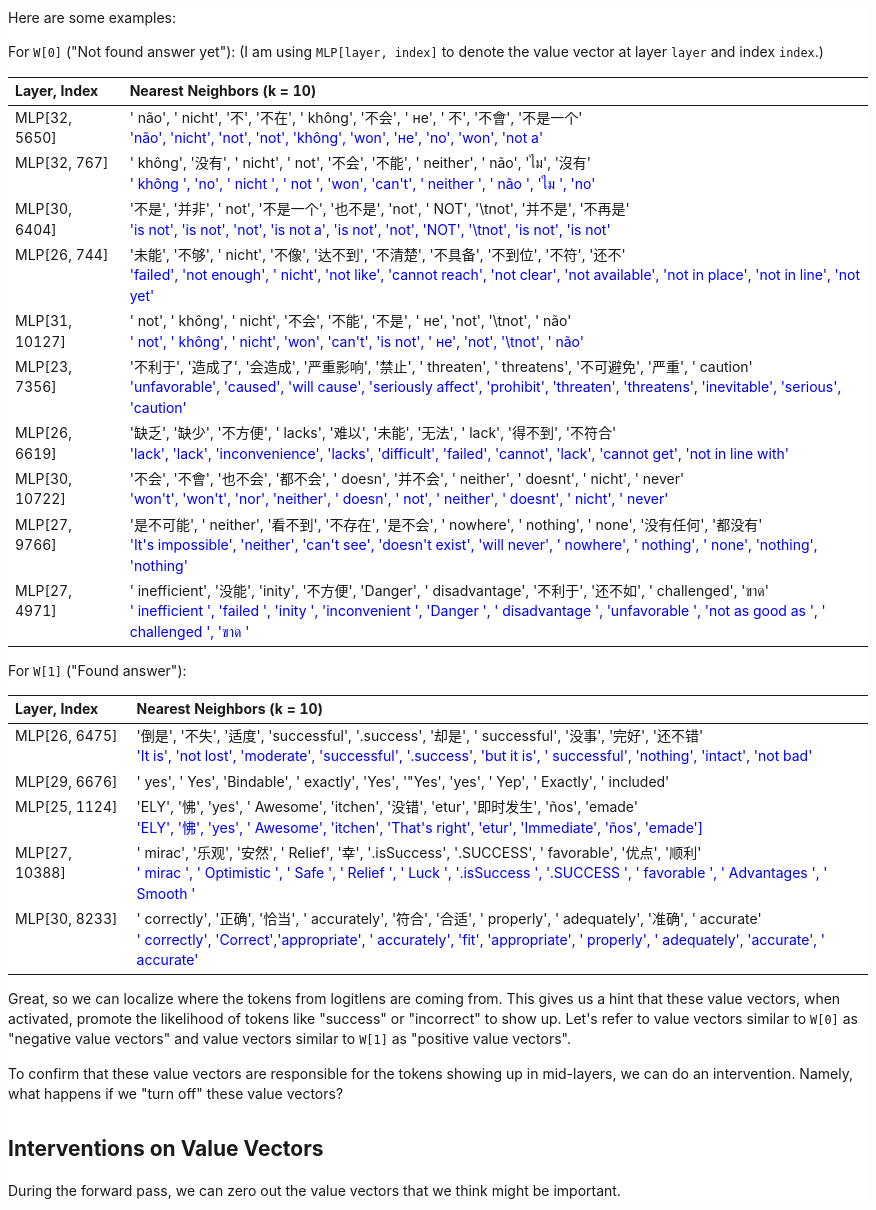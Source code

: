 
Here are some examples:

For `W[0]` ("Not found answer yet"):
(I am using `MLP[layer, index]` to denote the value vector at layer `layer` and index `index`.)

| Layer, Index  | Nearest Neighbors (k = 10) |
| :------------------------  | :---------------- |
| MLP[32, 5650]              | ' não', ' nicht', '不', '不在', ' không', '不会', ' не', ' 不', '不會', '不是一个' <br> <span style="color: blue;">'não', 'nicht', 'not', 'not', 'không', 'won', 'не', 'no', 'won', 'not a' </span> |
| MLP[32, 767]               | ' không', '没有', ' nicht', ' not', '不会', '不能', ' neither', ' não', 'ไม', '沒有' <br> <span style="color: blue;">' không ', 'no', ' nicht ', ' not ', 'won', 'can't', ' neither ', ' não ', 'ไม ', 'no' </span> |
| MLP[30, 6404]              | '不是', '并非', ' not', '不是一个', '也不是', 'not', ' NOT', '\tnot', '并不是', '不再是' <br> <span style="color: blue;">'is not', 'is not', 'not', 'is not a', 'is not', 'not', 'NOT', '\tnot', 'is not', 'is not' </span> |
| MLP[26, 744]               | '未能', '不够', ' nicht', '不像', '达不到', '不清楚', '不具备', '不到位', '不符', '还不' <br> <span style="color: blue;">'failed', 'not enough', ' nicht', 'not like', 'cannot reach', 'not clear', 'not available', 'not in place', 'not in line', 'not yet' </span> |
| MLP[31, 10127]             | ' not', ' không', ' nicht', '不会', '不能', '不是', ' не', 'not', '\tnot', ' não' <br> <span style="color: blue;">' not', ' không', ' nicht', 'won', 'can't', 'is not', ' не', 'not', '\tnot', ' não' </span> |
| MLP[23, 7356]              | '不利于', '造成了', '会造成', '严重影响', '禁止', ' threaten', ' threatens', '不可避免', '严重', ' caution' <br> <span style="color: blue;">'unfavorable', 'caused', 'will cause', 'seriously affect', 'prohibit', 'threaten', 'threatens', 'inevitable', 'serious', 'caution' </span> |
| MLP[26, 6619]              | '缺乏', '缺少', '不方便', ' lacks', '难以', '未能', '无法', ' lack', '得不到', '不符合' <br> <span style="color: blue;">'lack', 'lack', 'inconvenience', 'lacks', 'difficult', 'failed', 'cannot', 'lack', 'cannot get', 'not in line with' </span> |
| MLP[30, 10722]             | '不会', '不會', '也不会', '都不会', ' doesn', '并不会', ' neither', ' doesnt', ' nicht', ' never' <br> <span style="color: blue;">'won't', 'won't', 'nor', 'neither', ' doesn', ' not', ' neither', ' doesnt', ' nicht', ' never' </span> |
| MLP[27, 9766]              | '是不可能', ' neither', '看不到', '不存在', '是不会', ' nowhere', ' nothing', ' none', '没有任何', '都没有' <br> <span style="color: blue;">'It's impossible', 'neither', 'can't see', 'doesn't exist', 'will never', ' nowhere', ' nothing', ' none', 'nothing', 'nothing' </span> |
| MLP[27, 4971]              | ' inefficient', '没能', 'inity', '不方便', 'Danger', ' disadvantage', '不利于', '还不如', ' challenged', 'ขาด' <br> <span style="color: blue;">' inefficient ', 'failed ', 'inity ', 'inconvenient ', 'Danger ', ' disadvantage ', 'unfavorable ', 'not as good as ', ' challenged ', 'ขาด ' </span> |



For `W[1]` ("Found answer"):

| Layer, Index  | Nearest Neighbors (k = 10) |
| :------------------------  | :---------------- |
| MLP[26, 6475]              | '倒是', '不失', '适度', 'successful', '.success', '却是', ' successful', '没事', '完好', '还不错' <br> <span style="color: blue;">'It is', 'not lost', 'moderate', 'successful', '.success', 'but it is', ' successful', 'nothing', 'intact', 'not bad' </span> |
| MLP[29, 6676]              | ' yes', ' Yes', 'Bindable', ' exactly', 'Yes', '"Yes', 'yes', ' Yep', ' Exactly', ' included' |
| MLP[25, 1124]              | 'ELY', '怫', 'yes', ' Awesome', 'itchen', '没错', 'etur', '即时发生', 'ños', 'emade' <br> <span style="color: blue;">'ELY', '怫', 'yes', ' Awesome', 'itchen', 'That's right', 'etur', 'Immediate', 'ños', 'emade'] </span> |
| MLP[27, 10388]             | ' mirac', '乐观', '安然', ' Relief', '幸', '.isSuccess', '.SUCCESS', ' favorable', '优点', '顺利' <br> <span style="color: blue;">' mirac ', ' Optimistic ', ' Safe ', ' Relief ', ' Luck ', '.isSuccess ', '.SUCCESS ', ' favorable ', ' Advantages ', ' Smooth ' </span> |
| MLP[30, 8233]              | ' correctly', '正确', '恰当', ' accurately', '符合', '合适', ' properly', ' adequately', '准确', ' accurate' <br> <span style="color: blue;">' correctly', 'Correct','appropriate', ' accurately', 'fit', 'appropriate', ' properly', ' adequately', 'accurate', ' accurate' </span> |


Great, so we can localize where the tokens from logitlens are coming from.
This gives us a hint that these value vectors, when activated, promote the likelihood of tokens like "success" or "incorrect" to show up.
Let's refer to value vectors similar to `W[0]` as "negative value vectors" and value vectors similar to `W[1]` as "positive value vectors". 

To confirm that these value vectors are responsible for the tokens showing up in mid-layers, we can do an intervention.
Namely, what happens if we "turn off" these value vectors?

## Interventions on Value Vectors 

During the forward pass, we can zero out the value vectors that we think might be important.
